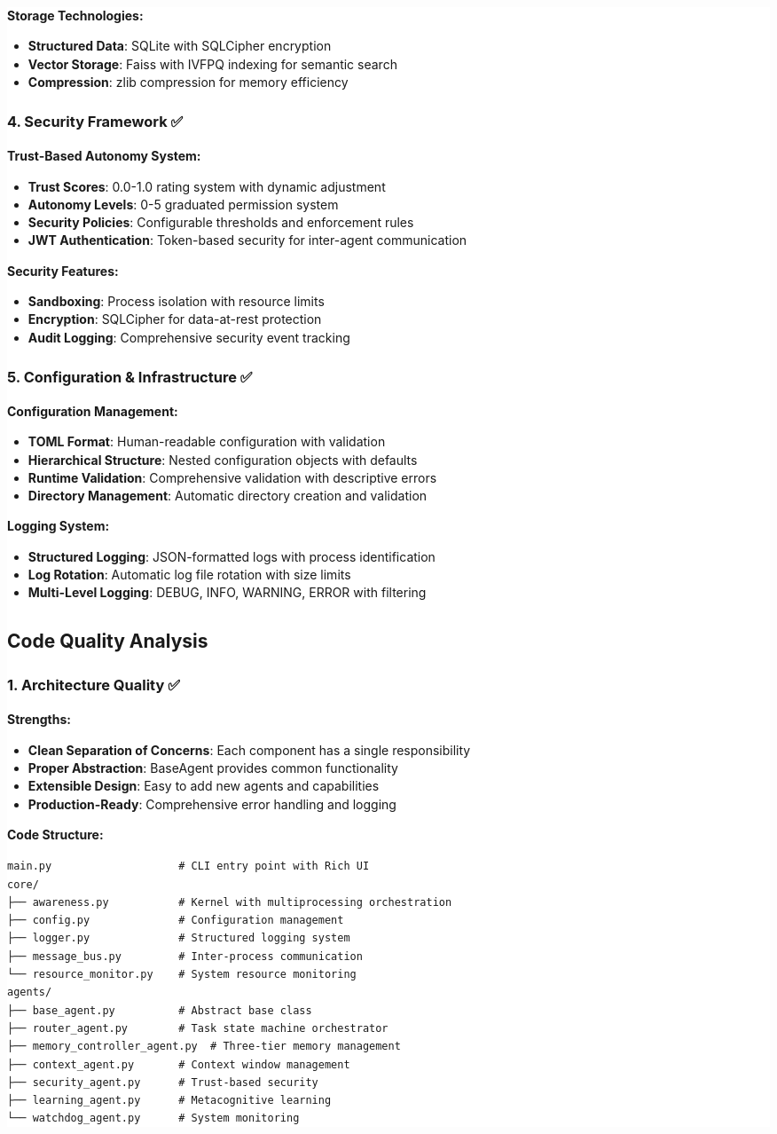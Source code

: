 **Storage Technologies:**
- **Structured Data**: SQLite with SQLCipher encryption
- **Vector Storage**: Faiss with IVFPQ indexing for semantic search
- **Compression**: zlib compression for memory efficiency

### 4. Security Framework ✅

**Trust-Based Autonomy System:**
- **Trust Scores**: 0.0-1.0 rating system with dynamic adjustment
- **Autonomy Levels**: 0-5 graduated permission system
- **Security Policies**: Configurable thresholds and enforcement rules
- **JWT Authentication**: Token-based security for inter-agent communication

**Security Features:**
- **Sandboxing**: Process isolation with resource limits
- **Encryption**: SQLCipher for data-at-rest protection
- **Audit Logging**: Comprehensive security event tracking

### 5. Configuration & Infrastructure ✅

**Configuration Management:**
- **TOML Format**: Human-readable configuration with validation
- **Hierarchical Structure**: Nested configuration objects with defaults
- **Runtime Validation**: Comprehensive validation with descriptive errors
- **Directory Management**: Automatic directory creation and validation

**Logging System:**
- **Structured Logging**: JSON-formatted logs with process identification
- **Log Rotation**: Automatic log file rotation with size limits
- **Multi-Level Logging**: DEBUG, INFO, WARNING, ERROR with filtering

## Code Quality Analysis

### 1. Architecture Quality ✅

**Strengths:**
- **Clean Separation of Concerns**: Each component has a single responsibility
- **Proper Abstraction**: BaseAgent provides common functionality
- **Extensible Design**: Easy to add new agents and capabilities
- **Production-Ready**: Comprehensive error handling and logging

**Code Structure:**
```
main.py                    # CLI entry point with Rich UI
core/
├── awareness.py           # Kernel with multiprocessing orchestration
├── config.py              # Configuration management
├── logger.py              # Structured logging system
├── message_bus.py         # Inter-process communication
└── resource_monitor.py    # System resource monitoring
agents/
├── base_agent.py          # Abstract base class
├── router_agent.py        # Task state machine orchestrator
├── memory_controller_agent.py  # Three-tier memory management
├── context_agent.py       # Context window management
├── security_agent.py      # Trust-based security
├── learning_agent.py      # Metacognitive learning
└── watchdog_agent.py      # System monitoring
```

